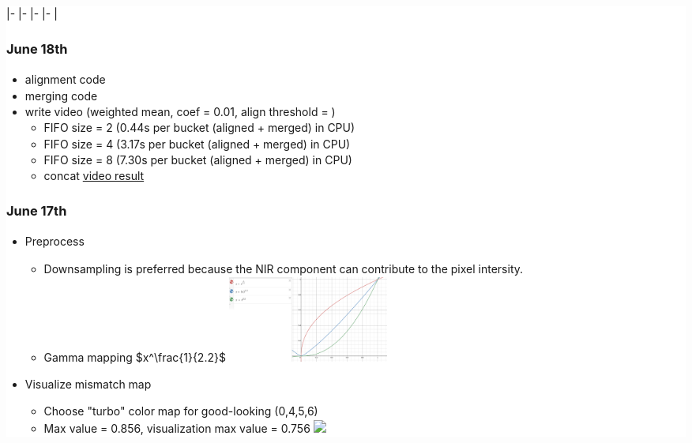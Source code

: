    |- |- |- |- |

### June 18th
 - alignment code
 - merging code
 - write video (weighted mean, coef = 0.01, align threshold = )
   - FIFO size = 2 (0.44s per bucket (aligned + merged) in CPU)
   - FIFO size = 4 (3.17s per bucket (aligned + merged) in CPU)
   - FIFO size = 8 (7.30s per bucket (aligned + merged) in CPU)
   - concat [video result](https://ecsosaka-my.sharepoint.com/:f:/g/personal/u091045f_ecs_osaka-u_ac_jp/EuB-YfrR2U9CoSxiW0ym3rEBEYUOtv3kWOQcxslPoqaUTQ?e=61Kurl)

### June 17th
 - Preprocess
   - Downsampling is preferred because the NIR component can contribute to the pixel intersity.
   - Gamma mapping  $x^\frac{1}{2.2}$ 
      <img src="../../Docs/starlight/gamma_preprocess.png" alt="dist" width="200"/>
 
 - Visualize mismatch map
   - Choose "turbo" color map for good-looking (0,4,5,6)
   - Max value = 0.856, visualization max value = 0.756
      ![](../../Docs/starlight/align_mismatch/mismatch.png)